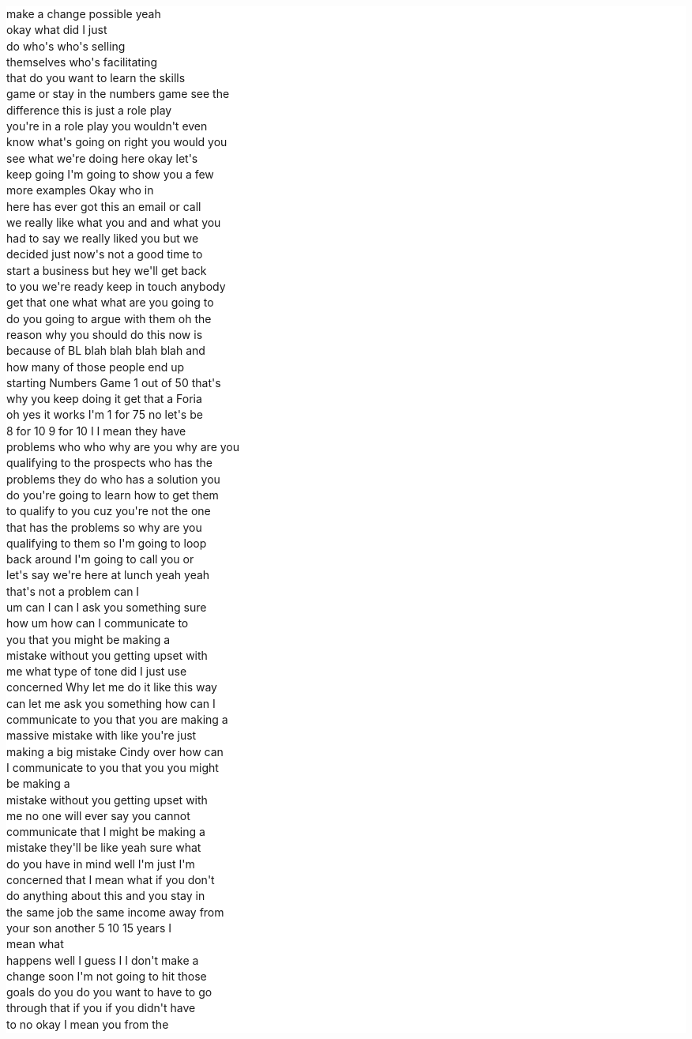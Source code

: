  make a change possible yeah  
 okay what did I just  
 do who's who's selling  
 themselves who's facilitating  
 that do you want to learn the skills  
 game or stay in the numbers game see the  
 difference this is just a role play  
 you're in a role play you wouldn't even  
 know what's going on right you would you  
 see what we're doing here okay let's  
 keep going I'm going to show you a few  
 more examples Okay who in  
 here has ever got this an email or call  
 we really like what you and and what you  
 had to say we really liked you but we  
 decided just now's not a good time to  
 start a business but hey we'll get back  
 to you we're ready keep in touch anybody  
 get that one what what are you going to  
 do you going to argue with them oh the  
 reason why you should do this now is  
 because of BL blah blah blah blah and  
 how many of those people end up  
 starting Numbers Game 1 out of 50 that's  
 why you keep doing it get that a Foria  
 oh yes it works I'm 1 for 75 no let's be  
 8 for 10 9 for 10 I I mean they have  
 problems who who why are you why are you  
 qualifying to the prospects who has the  
 problems they do who has a solution you  
 do you're going to learn how to get them  
 to qualify to you cuz you're not the one  
 that has the problems so why are you  
 qualifying to them so I'm going to loop  
 back around I'm going to call you or  
 let's say we're here at lunch yeah yeah  
 that's not a problem can I  
 um can I can I ask you something sure  
 how um how can I communicate to  
 you that you might be making a  
 mistake without you getting upset with  
 me what type of tone did I just use  
 concerned Why let me do it like this way  
 can let me ask you something how can I  
 communicate to you that you are making a  
 massive mistake with like you're just  
 making a big mistake Cindy over how can  
 I communicate to you that you you might  
 be making a  
 mistake without you getting upset with  
 me no one will ever say you cannot  
 communicate that I might be making a  
 mistake they'll be like yeah sure what  
 do you have in mind well I'm just I'm  
 concerned that I mean what if you don't  
 do anything about this and you stay in  
 the same job the same income away from  
 your son another 5 10 15 years I  
 mean what  
 happens well I guess I I don't make a  
 change soon I'm not going to hit those  
 goals do you do you want to have to go  
 through that if you if you didn't have  
 to no okay I mean you from the  